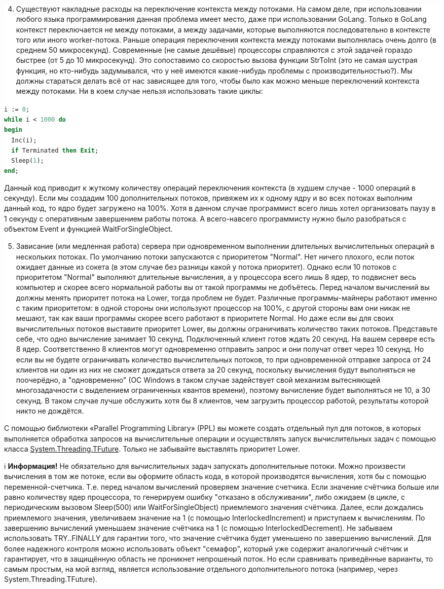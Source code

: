 4) Существуют накладные расходы на переключение контекста между потоками. На самом деле, при использовании любого языка программирования данная проблема имеет место, даже при использовании GoLang. Только в GoLang контекст переключается не между потоками, а между задачами, которые выполняются последовательно в контексте того или иного worker-потока. Раньше операция переключения контекста между потоками выполнялась очень долго (в среднем 50 микросекунд). Современные (не самые дешёвые) процессоры справляются с этой задачей гораздо быстрее (от 5 до 10 микросекунд). Это сопоставимо со скоростью вызова функции StrToInt (это не самая шустрая функция, но кто-нибудь задумывался, что у неё имеются какие-нибудь проблемы с производительностью?). Мы должны стараться делать всё от нас зависящее для того, чтобы было как можно меньше переключений контекста между потоками. Ни в коем случае нельзя использовать такие циклы:

```pascal
i := 0;
while i < 1000 do
begin
  Inc(i);
  if Terminated then Exit;
  Sleep(1);  
end;
```

Данный код приводит к жуткому количеству операций переключения контекста (в худшем случае - 1000 операций в секунду). Если мы создадим 100 дополнительных потоков, привяжем их к одному ядру и во всех потоках выполним данный код, то ядро будет загружено на 100%. Хотя в данном случае программист всего лишь хотел организовать паузу в 1 секунду с оперативным завершением работы потока. А всего-навсего программисту нужно было разобраться с объектом Event и функцией WaitForSingleObject.

5) Зависание (или медленная работа) сервера при одновременном выполнении длительных вычислительных операций в нескольких потоках. По умолчанию потоки запускаются с приоритетом "Normal". Нет ничего плохого, если поток ожидает данные из сокета (в этом случае без разницы какой у потока приоритет). Однако если 10 потоков с приоритетом "Normal" выполняют длительные вычисления, а у процессора всего лишь 8 ядер, то подвиснет весь компьютер и скорее всего нормальной работы вы от такой программы не добъётесь. Перед началом вычислений вы должны менять приоритет потока на Lower, тогда проблем не будет. Различные программы-майнеры работают именно с таким приоритетом: в одной стороны они используют процессор на 100%, с другой стороны вам они никак не мешают, так как ваши программы скорее всего работают в приоритете Normal.
Но даже если вы для своих вычислительных потоков выставите приоритет Lower, вы должны ограничивать количество таких потоков. Представьте себе, что одно вычисление занимает 10 секунд. Подключенный клиент готов ждать 20 секунд. На вашем сервере есть 8 ядер. Соответственно 8 клиентов могут одновременно отправить запрос и они получат ответ через 10 секунд. Но если вы не будете ограничивать количество вычислительных потоков, то при одновременной отправке запроса от 24 клиентов ни один из них не сможет дождаться ответа за 20 секунд, поскольку вычисления будут выполняться не поочерёдно, а "одновременно" (ОС Windows в таком случае задействует свой механизм вытесняющей многозадачности с выделением ограниченных квантов времени), поэтому вычисление будет выполняться не 10, а 30 секунд. В таком случае лучше обслужить хотя бы 8 клиентов, чем загрузить процессор работой, результаты которой никто не дождётся.

С помощью библиотеки «Parallel Programming Library» (PPL) вы можете создать отдельный пул для потоков, в которых выполняется обработка запросов на вычислительные операции и осуществлять запуск вычислительных задач с помощью класса [System.Threading.TFuture](http://www.proghouse.ru/programming/36-delphi-xe7-ppl?ysclid=l99ke3kz3x515671090). Только не забывайте выставлять приоритет Lower.

:information_source:  **Информация!** Не обязательно для вычислительных задач запускать дополнительные потоки. Можно произвести вычисления в том же потоке, если вы оформите область кода, в которой производятся вычисления, хотя бы с помощью переменной-счетчика. Т.е. перед началом вычислений проверяем значение счетчика. Если значение счётчика больше или равно количеству ядер процессора, то генерируем ошибку "отказано в обслуживании", либо ожидаем (в цикле, c периодическим вызовом Sleep(500) или WaitForSingleObject) приемлемого значения счётчика. Далее, если дождались приемлемого значения, увеличиваем значение на 1 (с помощью InterlockedIncrement) и приступаем к вычислениям. По завершению вычислений уменьшаем значение счётчика на 1 (с помощью InterlockedDecrement). Не забываем использовать TRY..FINALLY для гарантии того, что значение счётчика будет уменьшено по завершению вычислений. Для более надежного контроля можно использовать объект "семафор", который уже содержит аналогичный счётчик и гарантирует, что в защищённую область не проникнет непрошеный поток. Но если сравнивать приведённые варианты, то самым простым, на мой взгляд, является использование отдельного дополнительного потока (например, через System.Threading.TFuture).
